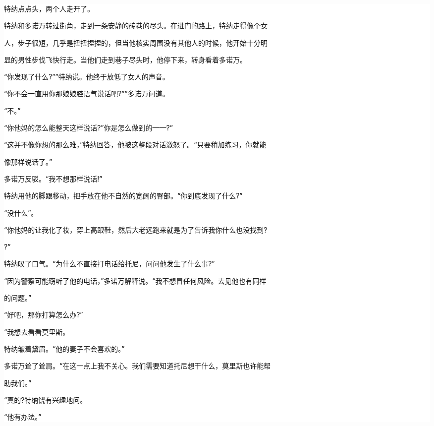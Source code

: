 特纳点点头，两个人走开了。

特纳和多诺万转过街角，走到一条安静的砖巷的尽头。在进门的路上，特纳走得像个女

人，步子很短，几乎是扭扭捏捏的，但当他核实周围没有其他人的时候，他开始十分明

显的男性步伐飞快行走。当他们走到巷子尽头时，他停下来，转身看着多诺万。

“你发现了什么?””特纳说。他终于放低了女人的声音。



“你不会一直用你那娘娘腔语气说话吧?””多诺万问道。

“不。”



“你他妈的怎么能整天这样说话?”你是怎么做到的——?”





“这并不像你想的那么难，”特纳回答，他被这整段对话激怒了。“只要稍加练习，你就能

像那样说话了。”

多诺万反驳。“我不想那样说话!”



特纳用他的脚跟移动，把手放在他不自然的宽阔的臀部。“你到底发现了什么?”



“没什么”。





“你他妈的让我化了妆，穿上高跟鞋，然后大老远跑来就是为了告诉我你什么也没找到?

?”



特纳叹了口气。“为什么不直接打电话给托尼，问问他发生了什么事?”

“因为警察可能窃听了他的电话，”多诺万解释说。“我不想冒任何风险。去见他也有同样

的问题。”



“好吧，那你打算怎么办?”

“我想去看看莫里斯。



特纳皱着黛眉。“他的妻子不会喜欢的。”

多诺万耸了耸肩。“在这一点上我不关心。我们需要知道托尼想干什么，莫里斯也许能帮

助我们。”

“真的?特纳饶有兴趣地问。



“他有办法。”
